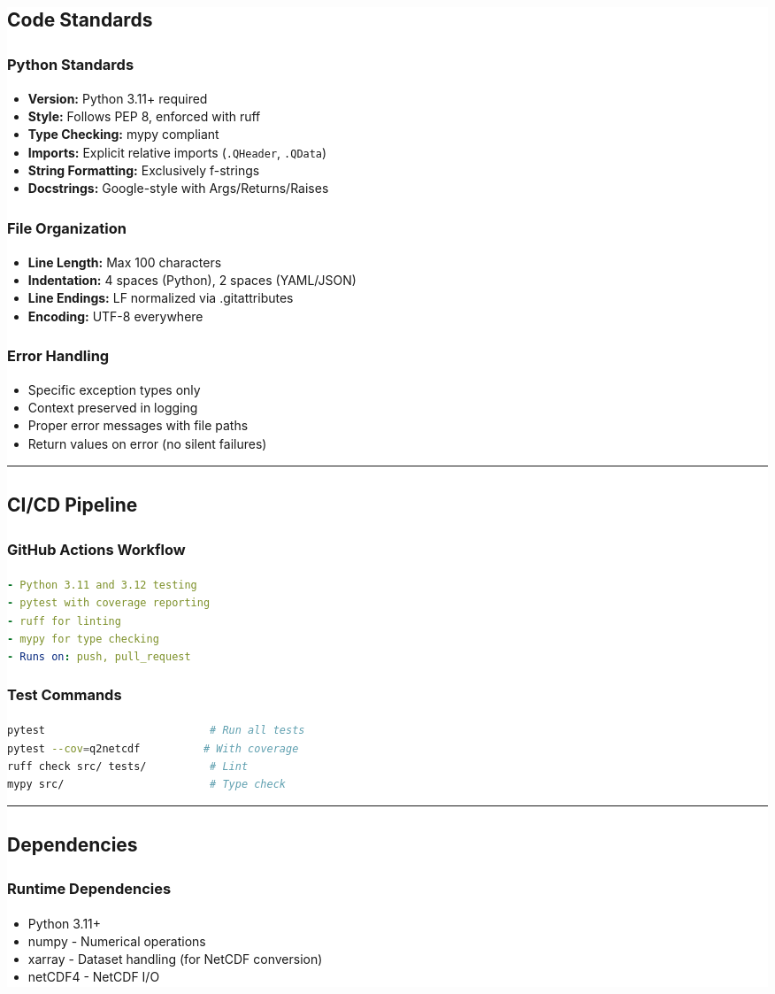 
## Code Standards

### Python Standards
- **Version:** Python 3.11+ required
- **Style:** Follows PEP 8, enforced with ruff
- **Type Checking:** mypy compliant
- **Imports:** Explicit relative imports (`.QHeader`, `.QData`)
- **String Formatting:** Exclusively f-strings
- **Docstrings:** Google-style with Args/Returns/Raises

### File Organization
- **Line Length:** Max 100 characters
- **Indentation:** 4 spaces (Python), 2 spaces (YAML/JSON)
- **Line Endings:** LF normalized via .gitattributes
- **Encoding:** UTF-8 everywhere

### Error Handling
- Specific exception types only
- Context preserved in logging
- Proper error messages with file paths
- Return values on error (no silent failures)

---

## CI/CD Pipeline

### GitHub Actions Workflow
```yaml
- Python 3.11 and 3.12 testing
- pytest with coverage reporting
- ruff for linting
- mypy for type checking
- Runs on: push, pull_request
```

### Test Commands
```bash
pytest                          # Run all tests
pytest --cov=q2netcdf          # With coverage
ruff check src/ tests/          # Lint
mypy src/                       # Type check
```

---

## Dependencies

### Runtime Dependencies
- Python 3.11+
- numpy - Numerical operations
- xarray - Dataset handling (for NetCDF conversion)
- netCDF4 - NetCDF I/O
